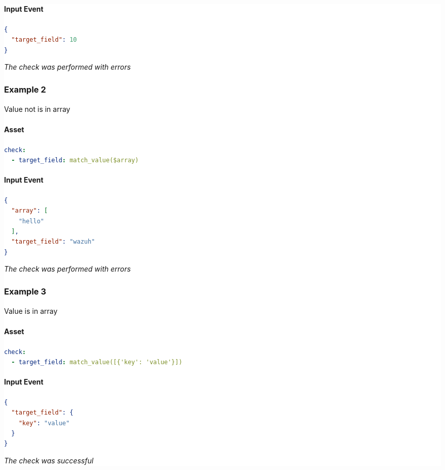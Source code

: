 #### Input Event

```json
{
  "target_field": 10
}
```

*The check was performed with errors*

### Example 2

Value not is in array

#### Asset

```yaml
check:
  - target_field: match_value($array)
```

#### Input Event

```json
{
  "array": [
    "hello"
  ],
  "target_field": "wazuh"
}
```

*The check was performed with errors*

### Example 3

Value is in array

#### Asset

```yaml
check:
  - target_field: match_value([{'key': 'value'}])
```

#### Input Event

```json
{
  "target_field": {
    "key": "value"
  }
}
```

*The check was successful*
